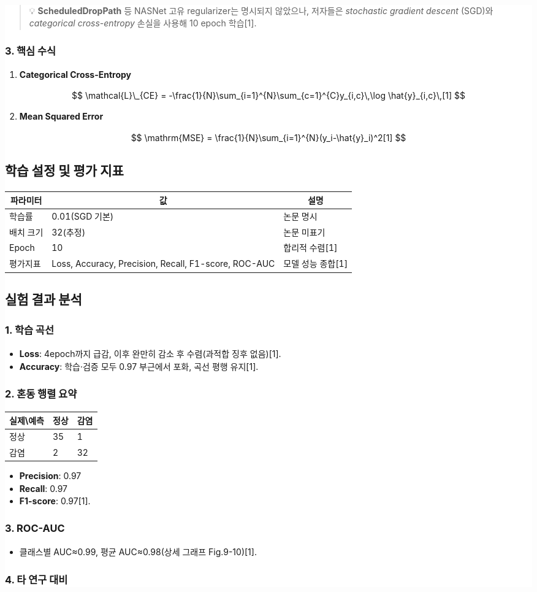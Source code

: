 > 💡 **ScheduledDropPath** 등 NASNet 고유 regularizer는 명시되지 않았으나, 저자들은 *stochastic gradient descent* (SGD)와 *categorical cross-entropy* 손실을 사용해 10 epoch 학습[1].

### 3. 핵심 수식  
1. **Categorical Cross-Entropy**  

$$
\mathcal{L}\_{CE}
  = -\frac{1}{N}\sum_{i=1}^{N}\sum_{c=1}^{C}y_{i,c}\,\log \hat{y}_{i,c}\,[1]
$$

2. **Mean Squared Error**  

$$
\mathrm{MSE} = \frac{1}{N}\sum_{i=1}^{N}(y_i-\hat{y}_i)^2[1]
$$

## 학습 설정 및 평가 지표  

| 파라미터 | 값 | 설명 |
|----------|-----|------|
| 학습률 | 0.01(SGD 기본) | 논문 명시 | 
| 배치 크기 | 32(추정) | 논문 미표기 |
| Epoch | 10 | 합리적 수렴[1] |
| 평가지표 | Loss, Accuracy, Precision, Recall, F1-score, ROC-AUC | 모델 성능 종합[1] |

## 실험 결과 분석  

### 1. 학습 곡선  
- **Loss**: 4epoch까지 급감, 이후 완만히 감소 후 수렴(과적합 징후 없음)[1].  
- **Accuracy**: 학습·검증 모두 0.97 부근에서 포화, 곡선 평행 유지[1].

### 2. 혼동 행렬 요약  

| 실제\예측 | 정상 | 감염 |
|-----------|------|------|
| 정상      | 35   | 1    |
| 감염      | 2    | 32   |

- **Precision**: 0.97  
- **Recall**: 0.97  
- **F1-score**: 0.97[1].

### 3. ROC-AUC  
- 클래스별 AUC≈0.99, 평균 AUC≈0.98(상세 그래프 Fig.9-10)[1].

### 4. 타 연구 대비  
